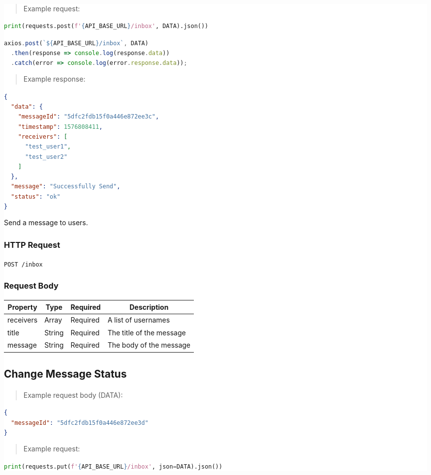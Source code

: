 > Example request:

```python
print(requests.post(f'{API_BASE_URL}/inbox', DATA).json())
```

```javascript
axios.post(`${API_BASE_URL}/inbox`, DATA)
  .then(response => console.log(response.data))
  .catch(error => console.log(error.response.data));
```

> Example response:

```json
{
  "data": {
    "messageId": "5dfc2fdb15f0a446e872ee3c",
    "timestamp": 1576808411,
    "receivers": [
      "test_user1",
      "test_user2"
    ]
  },
  "message": "Successfully Send",
  "status": "ok"
}
```

Send a message to users.

### HTTP Request

`POST /inbox`

### Request Body

Property | Type | Required | Description
-------- | ---- | -------- | -----------
receivers | Array | Required | A list of usernames
title | String | Required | The title of the message
message | String | Required | The body of the message

## Change Message Status

> Example request body (DATA):

```json
{
  "messageId": "5dfc2fdb15f0a446e872ee3d"
}
```

> Example request:

```python
print(requests.put(f'{API_BASE_URL}/inbox', json=DATA).json())
```
